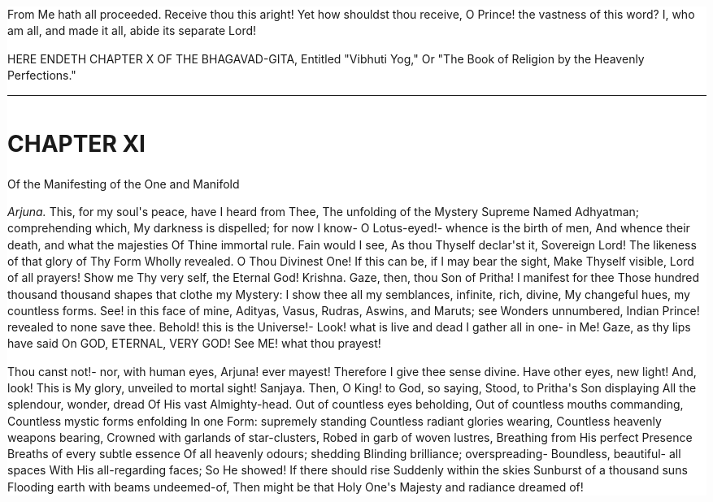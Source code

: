 From Me hath all proceeded. Receive thou this aright!
Yet how shouldst thou receive, O Prince! the vastness of this word?
I, who am all, and made it all, abide its separate Lord!

HERE ENDETH CHAPTER X OF THE
BHAGAVAD-GITA,
Entitled "Vibhuti Yog,"
Or "The Book of Religion by the Heavenly Perfections."

* * *

# CHAPTER XI
Of the Manifesting of the One and Manifold

*Arjuna.* This, for my soul's peace, have I heard from Thee,
The unfolding of the Mystery Supreme
Named Adhyatman; comprehending which,
My darkness is dispelled; for now I know-
O Lotus-eyed!- whence is the birth of men,
And whence their death, and what the majesties
Of Thine immortal rule. Fain would I see,
As thou Thyself declar'st it, Sovereign Lord!
The likeness of that glory of Thy Form
Wholly revealed. O Thou Divinest One!
If this can be, if I may bear the sight,
Make Thyself visible, Lord of all prayers!
Show me Thy very self, the Eternal God!
Krishna. Gaze, then, thou Son of Pritha! I manifest for thee
Those hundred thousand thousand shapes that clothe my Mystery:
I show thee all my semblances, infinite, rich, divine,
My changeful hues, my countless forms. See! in this face of mine,
Adityas, Vasus, Rudras, Aswins, and Maruts; see
Wonders unnumbered, Indian Prince! revealed to none save thee.
Behold! this is the Universe!- Look! what is live and dead
I gather all in one- in Me! Gaze, as thy lips have said
On GOD, ETERNAL, VERY GOD! See ME! what thou prayest!

Thou canst not!- nor, with human eyes, Arjuna! ever mayest!
Therefore I give thee sense divine. Have other eyes, new light!
And, look! This is My glory, unveiled to mortal sight!
Sanjaya. Then, O King! to God, so saying,
Stood, to Pritha's Son displaying
All the splendour, wonder, dread
Of His vast Almighty-head.
Out of countless eyes beholding,
Out of countless mouths commanding,
Countless mystic forms enfolding
In one Form: supremely standing
Countless radiant glories wearing,
Countless heavenly weapons bearing,
Crowned with garlands of star-clusters,
Robed in garb of woven lustres,
Breathing from His perfect Presence
Breaths of every subtle essence
Of all heavenly odours; shedding
Blinding brilliance; overspreading-
Boundless, beautiful- all spaces
With His all-regarding faces;
So He showed! If there should rise
Suddenly within the skies
Sunburst of a thousand suns
Flooding earth with beams undeemed-of,
Then might be that Holy One's
Majesty and radiance dreamed of!
